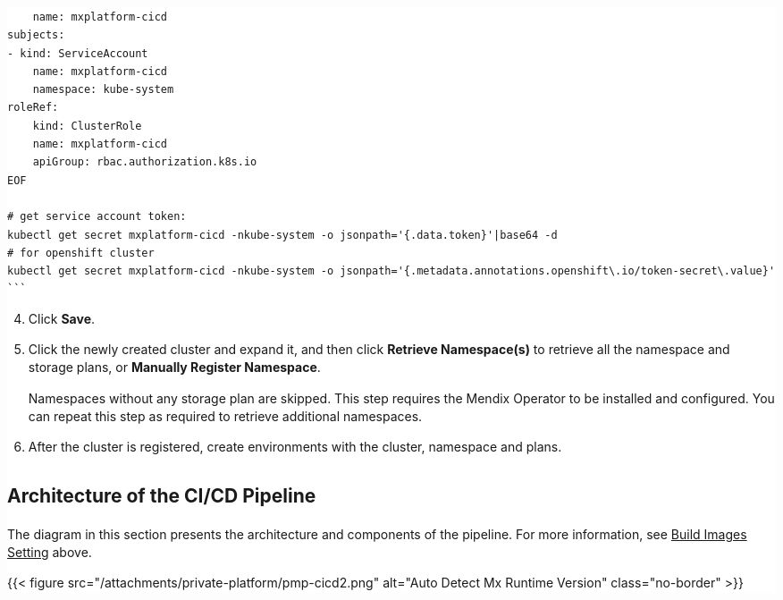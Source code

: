        name: mxplatform-cicd
    subjects:
    - kind: ServiceAccount
        name: mxplatform-cicd
        namespace: kube-system
    roleRef:
        kind: ClusterRole
        name: mxplatform-cicd
        apiGroup: rbac.authorization.k8s.io
    EOF

    # get service account token:
    kubectl get secret mxplatform-cicd -nkube-system -o jsonpath='{.data.token}'|base64 -d
    # for openshift cluster
    kubectl get secret mxplatform-cicd -nkube-system -o jsonpath='{.metadata.annotations.openshift\.io/token-secret\.value}'
    ```

4. Click **Save**.

5. Click the newly created cluster and expand it, and then click **Retrieve Namespace(s)** to retrieve all the namespace and storage plans, or **Manually Register Namespace**. 
    
    Namespaces without any storage plan are skipped. This step requires the Mendix Operator to be installed and configured. You can repeat this step as required to retrieve additional namespaces.

6. After the cluster is registered, create environments with the cluster, namespace and plans.

## Architecture of the CI/CD Pipeline

The diagram in this section presents the architecture and components of the pipeline. For more information, see [Build Images Setting](#build-images) above.

{{< figure src="/attachments/private-platform/pmp-cicd2.png" alt="Auto Detect Mx Runtime Version" class="no-border" >}}

